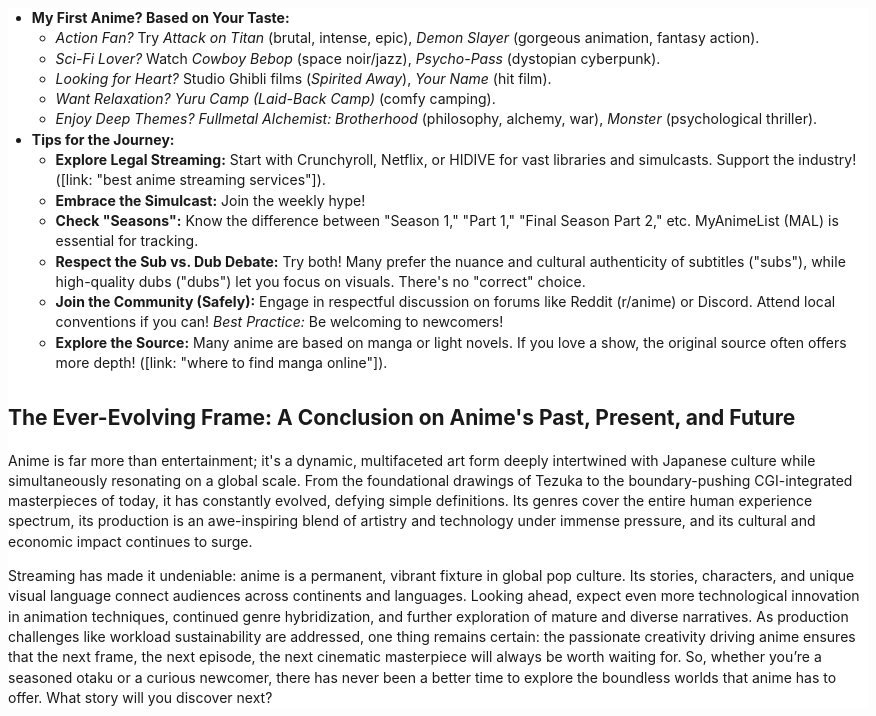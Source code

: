 *   **My First Anime? Based on Your Taste:**
    *   *Action Fan?* Try *Attack on Titan* (brutal, intense, epic), *Demon Slayer* (gorgeous animation, fantasy action).
    *   *Sci-Fi Lover?* Watch *Cowboy Bebop* (space noir/jazz), *Psycho-Pass* (dystopian cyberpunk).
    *   *Looking for Heart?* Studio Ghibli films (*Spirited Away*), *Your Name* (hit film).
    *   *Want Relaxation?* *Yuru Camp (Laid-Back Camp)* (comfy camping).
    *   *Enjoy Deep Themes?* *Fullmetal Alchemist: Brotherhood* (philosophy, alchemy, war), *Monster* (psychological thriller).
*   **Tips for the Journey:**
    *   **Explore Legal Streaming:** Start with Crunchyroll, Netflix, or HIDIVE for vast libraries and simulcasts. Support the industry! ([link: "best anime streaming services"]).
    *   **Embrace the Simulcast:** Join the weekly hype!
    *   **Check "Seasons":** Know the difference between "Season 1," "Part 1," "Final Season Part 2," etc. MyAnimeList (MAL) is essential for tracking.
    *   **Respect the Sub vs. Dub Debate:** Try both! Many prefer the nuance and cultural authenticity of subtitles ("subs"), while high-quality dubs ("dubs") let you focus on visuals. There's no "correct" choice.
    *   **Join the Community (Safely):** Engage in respectful discussion on forums like Reddit (r/anime) or Discord. Attend local conventions if you can! *Best Practice:* Be welcoming to newcomers!
    *   **Explore the Source:** Many anime are based on manga or light novels. If you love a show, the original source often offers more depth! ([link: "where to find manga online"]).

## The Ever-Evolving Frame: A Conclusion on Anime's Past, Present, and Future

Anime is far more than entertainment; it's a dynamic, multifaceted art form deeply intertwined with Japanese culture while simultaneously resonating on a global scale. From the foundational drawings of Tezuka to the boundary-pushing CGI-integrated masterpieces of today, it has constantly evolved, defying simple definitions. Its genres cover the entire human experience spectrum, its production is an awe-inspiring blend of artistry and technology under immense pressure, and its cultural and economic impact continues to surge.

Streaming has made it undeniable: anime is a permanent, vibrant fixture in global pop culture. Its stories, characters, and unique visual language connect audiences across continents and languages. Looking ahead, expect even more technological innovation in animation techniques, continued genre hybridization, and further exploration of mature and diverse narratives. As production challenges like workload sustainability are addressed, one thing remains certain: the passionate creativity driving anime ensures that the next frame, the next episode, the next cinematic masterpiece will always be worth waiting for. So, whether you’re a seasoned otaku or a curious newcomer, there has never been a better time to explore the boundless worlds that anime has to offer. What story will you discover next?